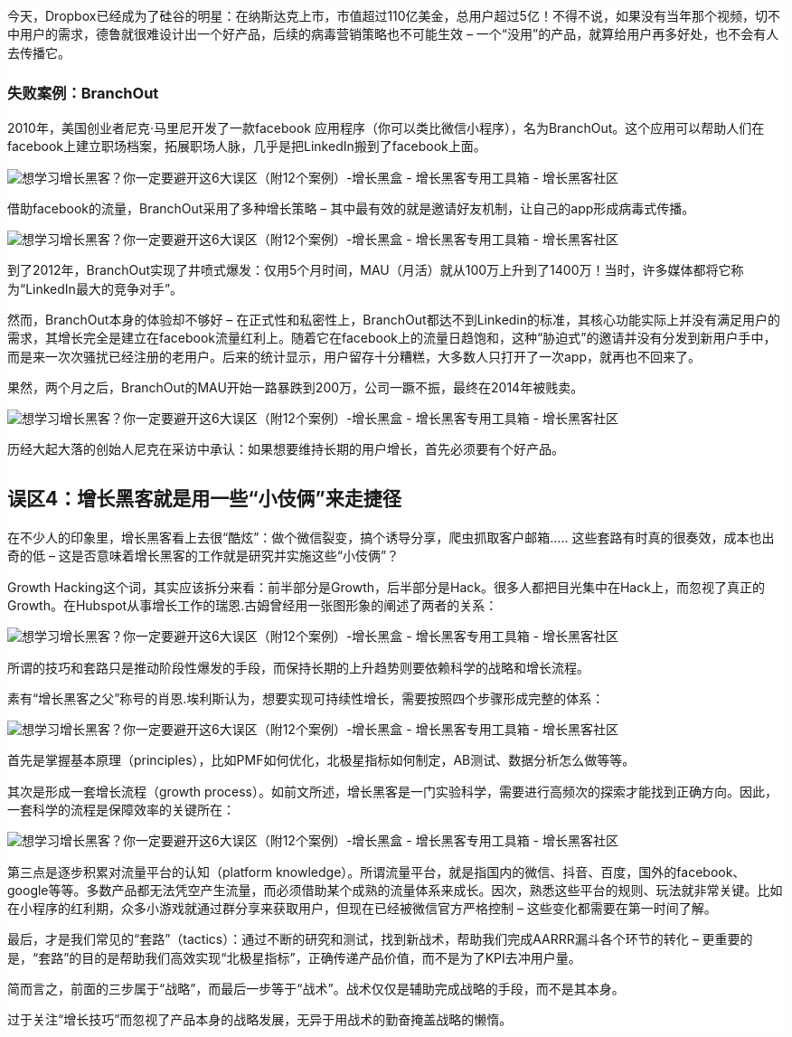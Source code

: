 今天，Dropbox已经成为了硅谷的明星：在纳斯达克上市，市值超过110亿美金，总用户超过5亿！不得不说，如果没有当年那个视频，切不中用户的需求，德鲁就很难设计出一个好产品，后续的病毒营销策略也不可能生效 – 一个“没用”的产品，就算给用户再多好处，也不会有人去传播它。

### 失败案例：BranchOut

2010年，美国创业者尼克·马里尼开发了一款facebook 应用程序（你可以类比微信小程序），名为BranchOut。这个应用可以帮助人们在facebook上建立职场档案，拓展职场人脉，几乎是把LinkedIn搬到了facebook上面。

![想学习增长黑客？你一定要避开这6大误区（附12个案例）-增长黑盒 - 增长黑客专用工具箱 - 增长黑客社区](http://growthbox.net/wp-content/uploads/2018/06/%E5%A2%9E%E9%95%BF%E9%BB%91%E5%AE%A2-1528300814.jpeg "想学习增长黑客？你一定要避开这6大误区（附12个案例）")

借助facebook的流量，BranchOut采用了多种增长策略 – 其中最有效的就是邀请好友机制，让自己的app形成病毒式传播。

![想学习增长黑客？你一定要避开这6大误区（附12个案例）-增长黑盒 - 增长黑客专用工具箱 - 增长黑客社区](http://growthbox.net/wp-content/uploads/2018/06/%E5%A2%9E%E9%95%BF%E9%BB%91%E5%AE%A2-1528300814-1.jpg "想学习增长黑客？你一定要避开这6大误区（附12个案例）")

到了2012年，BranchOut实现了井喷式爆发：仅用5个月时间，MAU（月活）就从100万上升到了1400万！当时，许多媒体都将它称为“LinkedIn最大的竞争对手”。

然而，BranchOut本身的体验却不够好 – 在正式性和私密性上，BranchOut都达不到Linkedin的标准，其核心功能实际上并没有满足用户的需求，其增长完全是建立在facebook流量红利上。随着它在facebook上的流量日趋饱和，这种“胁迫式”的邀请并没有分发到新用户手中，而是来一次次骚扰已经注册的老用户。后来的统计显示，用户留存十分糟糕，大多数人只打开了一次app，就再也不回来了。

果然，两个月之后，BranchOut的MAU开始一路暴跌到200万，公司一蹶不振，最终在2014年被贱卖。

![想学习增长黑客？你一定要避开这6大误区（附12个案例）-增长黑盒 - 增长黑客专用工具箱 - 增长黑客社区](http://growthbox.net/wp-content/uploads/2018/06/%E5%A2%9E%E9%95%BF%E9%BB%91%E5%AE%A2-1528300814-2.jpg "想学习增长黑客？你一定要避开这6大误区（附12个案例）")

历经大起大落的创始人尼克在采访中承认：如果想要维持长期的用户增长，首先必须要有个好产品。

## **误区4：增长黑客就是用一些“小伎俩”来走捷径**

在不少人的印象里，增长黑客看上去很“酷炫”：做个微信裂变，搞个诱导分享，爬虫抓取客户邮箱….. 这些套路有时真的很奏效，成本也出奇的低 – 这是否意味着增长黑客的工作就是研究并实施这些“小伎俩”？

Growth Hacking这个词，其实应该拆分来看：前半部分是Growth，后半部分是Hack。很多人都把目光集中在Hack上，而忽视了真正的Growth。在Hubspot从事增长工作的瑞恩.古姆曾经用一张图形象的阐述了两者的关系：

![想学习增长黑客？你一定要避开这6大误区（附12个案例）-增长黑盒 - 增长黑客专用工具箱 - 增长黑客社区](http://growthbox.net/wp-content/uploads/2018/06/%E5%A2%9E%E9%95%BF%E9%BB%91%E5%AE%A2-1528300814-3.jpg "想学习增长黑客？你一定要避开这6大误区（附12个案例）")

所谓的技巧和套路只是推动阶段性爆发的手段，而保持长期的上升趋势则要依赖科学的战略和增长流程。

素有“增长黑客之父”称号的肖恩.埃利斯认为，想要实现可持续性增长，需要按照四个步骤形成完整的体系：

![想学习增长黑客？你一定要避开这6大误区（附12个案例）-增长黑盒 - 增长黑客专用工具箱 - 增长黑客社区](http://growthbox.net/wp-content/uploads/2018/06/%E5%A2%9E%E9%95%BF%E9%BB%91%E5%AE%A2-1528300814-4.jpg "想学习增长黑客？你一定要避开这6大误区（附12个案例）")

首先是掌握基本原理（principles），比如PMF如何优化，北极星指标如何制定，AB测试、数据分析怎么做等等。

其次是形成一套增长流程（growth process）。如前文所述，增长黑客是一门实验科学，需要进行高频次的探索才能找到正确方向。因此，一套科学的流程是保障效率的关键所在：

![想学习增长黑客？你一定要避开这6大误区（附12个案例）-增长黑盒 - 增长黑客专用工具箱 - 增长黑客社区](http://growthbox.net/wp-content/uploads/2018/06/%E5%A2%9E%E9%95%BF%E9%BB%91%E5%AE%A2-1528300814-5.jpg "想学习增长黑客？你一定要避开这6大误区（附12个案例）")

第三点是逐步积累对流量平台的认知（platform knowledge）。所谓流量平台，就是指国内的微信、抖音、百度，国外的facebook、google等等。多数产品都无法凭空产生流量，而必须借助某个成熟的流量体系来成长。因次，熟悉这些平台的规则、玩法就非常关键。比如在小程序的红利期，众多小游戏就通过群分享来获取用户，但现在已经被微信官方严格控制 – 这些变化都需要在第一时间了解。

最后，才是我们常见的“套路”（tactics）：通过不断的研究和测试，找到新战术，帮助我们完成AARRR漏斗各个环节的转化 – 更重要的是，“套路”的目的是帮助我们高效实现“北极星指标”，正确传递产品价值，而不是为了KPI去冲用户量。

简而言之，前面的三步属于“战略”，而最后一步等于“战术”。战术仅仅是辅助完成战略的手段，而不是其本身。

过于关注“增长技巧”而忽视了产品本身的战略发展，无异于用战术的勤奋掩盖战略的懒惰。
